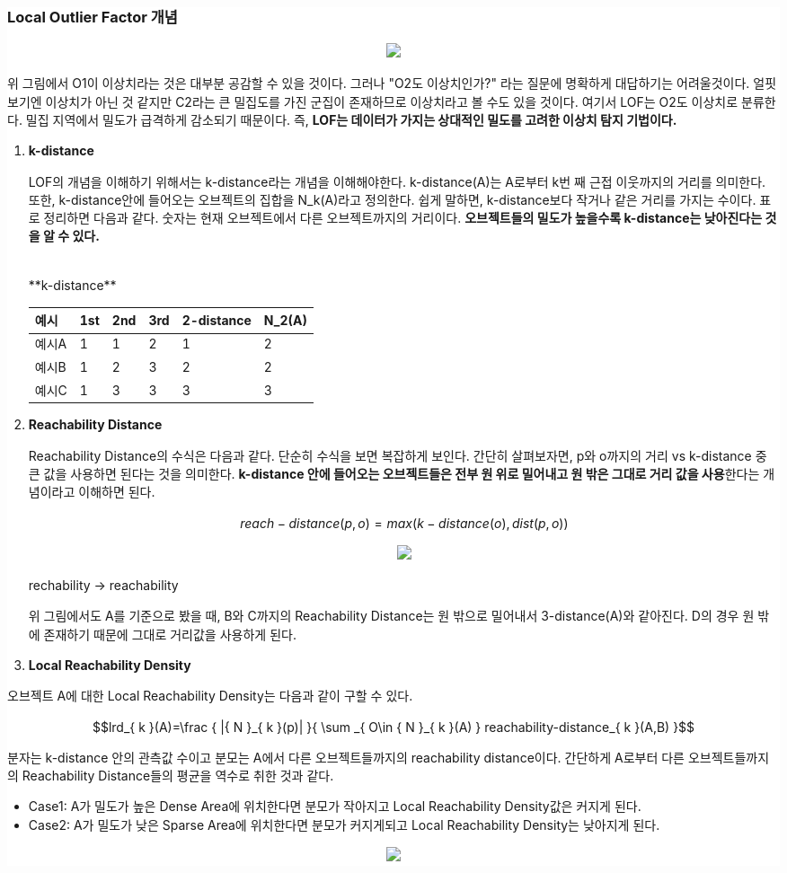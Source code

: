 ### Local Outlier Factor 개념

<p align='center'>
    <img width='500' src='https://user-images.githubusercontent.com/37654013/89289088-a1b7ca00-d691-11ea-8672-0adb38c18ef6.png'><br>
</p>

위 그림에서 O1이 이상치라는 것은 대부분 공감할 수 있을 것이다. 그러나 "O2도 이상치인가?" 라는 질문에 명확하게 대답하기는 어려울것이다. 얼핏 보기엔 이상치가 아닌 것 같지만 C2라는 큰 밀집도를 가진 군집이 존재하므로 이상치라고 볼 수도 있을 것이다. 여기서 LOF는 O2도 이상치로 분류한다. 밀집 지역에서 밀도가 급격하게 감소되기 때문이다. 즉, **LOF는 데이터가 가지는 상대적인 밀도를 고려한 이상치 탐지 기법이다.**

1. **k-distance**

    LOF의 개념을 이해하기 위해서는 k-distance라는 개념을 이해해야한다. k-distance(A)는 A로부터 k번 째 근접 이웃까지의 거리를 의미한다. 또한, k-distance안에 들어오는 오브젝트의 집합을 N_k(A)라고 정의한다. 쉽게 말하면, k-distance보다 작거나 같은 거리를 가지는 수이다. 표로 정리하면 다음과 같다. 숫자는 현재 오브젝트에서 다른 오브젝트까지의 거리이다. **오브젝트들의 밀도가 높을수록 k-distance는 낮아진다는 것을 알 수 있다.**  
      
    <br>
    **k-distance**

    예시|1st|2nd|3rd|2-distance|N_2(A)
    ---|---|---|---|---|---
    예시A	| 1	| 1	| 2	| 1	| 2
    예시B	| 1	| 2	| 3	| 2	| 2
    예시C	| 1	| 3	| 3	| 3	| 3

2. **Reachability Distance**

    Reachability Distance의 수식은 다음과 같다. 단순히 수식을 보면 복잡하게 보인다. 간단히 살펴보자면, p와 o까지의 거리 vs k-distance 중 큰 값을 사용하면 된다는 것을 의미한다. **k-distance 안에 들어오는 오브젝트들은 전부 원 위로 밀어내고 원 밖은 그대로 거리 값을 사용**한다는 개념이라고 이해하면 된다.

    $$reach-distance(p,o)=max{(k-distance(o),dist(p,o)})$$

    <p align='center'>
        <img width='500' src='https://user-images.githubusercontent.com/37654013/89289106-a9776e80-d691-11ea-9e67-705d8ccbda69.png'><br>
    </p>

    rechability → reachability

    위 그림에서도 A를 기준으로 봤을 때, B와 C까지의 Reachability Distance는 원 밖으로 밀어내서 3-distance(A)와 같아진다. D의 경우 원 밖에 존재하기 때문에 그대로 거리값을 사용하게 된다.

3. **Local Reachability Density**

오브젝트 A에 대한 Local Reachability Density는 다음과 같이 구할 수 있다. 

$$lrd_{ k }(A)=\frac { |{ N }_{ k }(p)| }{ \sum _{ O\in { N }_{ k }(A) } reachability-distance_{ k }(A,B) }$$

분자는 k-distance 안의 관측값 수이고 분모는 A에서 다른 오브젝트들까지의 reachability distance이다.  간단하게 A로부터 다른 오브젝트들까지의 Reachability Distance들의 평균을 역수로 취한 것과 같다.

- Case1: A가 밀도가 높은 Dense Area에 위치한다면 분모가 작아지고 Local Reachability Density값은 커지게 된다.
- Case2: A가 밀도가 낮은 Sparse Area에 위치한다면 분모가 커지게되고 Local Reachability Density는 낮아지게 된다.

<p align='center'>
    <img width='500' src='https://user-images.githubusercontent.com/37654013/89289147-b5fbc700-d691-11ea-8e22-92d249011e05.png'><br>
</p>
